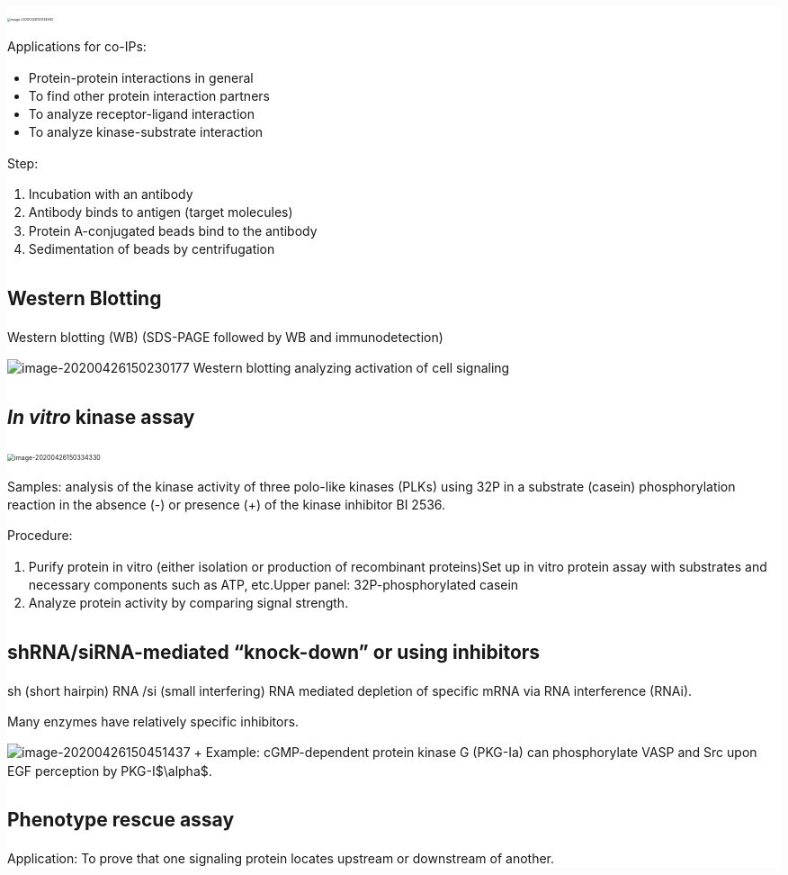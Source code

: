 <img src="https://20190531-1259353497.cos.ap-guangzhou.myqcloud.com/Cell%20Biology/image-20200426150134992.png" alt="image-20200426150134992" style="zoom: 25%;" />

Applications for co-IPs:
+ Protein-protein interactions in general
+ To find other protein interaction partners 
+ To analyze receptor-ligand interaction
+ To analyze kinase-substrate interaction

Step:
1. Incubation with an antibody
2. Antibody binds to antigen (target molecules)
3. Protein A-conjugated beads bind to the antibody
4. Sedimentation of beads by centrifugation

## Western Blotting

Western blotting (WB) (SDS-PAGE followed by WB and immunodetection)

<img src="https://20190531-1259353497.cos.ap-guangzhou.myqcloud.com/Cell%20Biology/image-20200426150230177.png" alt="image-20200426150230177" style="zoom:100%;" />
Western blotting analyzing activation of cell signaling

## *In vitro* kinase assay

<img src="https://20190531-1259353497.cos.ap-guangzhou.myqcloud.com/Cell%20Biology/image-20200426150334330.png" alt="image-20200426150334330" style="zoom:50%;" />

Samples:
analysis of the kinase activity of three polo-like kinases (PLKs) using 32P in a substrate (casein) phosphorylation reaction in the absence (-) or presence (+) of the kinase inhibitor BI 2536.

Procedure: 
1. Purify protein in vitro (either isolation or production of recombinant proteins)Set up in vitro protein assay with substrates and necessary components such as ATP, etc.Upper panel: 32P-phosphorylated casein 
2. Analyze protein activity by comparing signal strength.

## shRNA/siRNA-mediated “knock-down” or using inhibitors

sh (short hairpin) RNA /si (small interfering) RNA mediated depletion of specific mRNA via RNA interference (RNAi).

Many enzymes have relatively specific inhibitors.

<img src="https://20190531-1259353497.cos.ap-guangzhou.myqcloud.com/Cell%20Biology/image-20200426150451437.png" alt="image-20200426150451437" style="zoom:100%;" />
+ Example: cGMP-dependent protein kinase G (PKG-Ia) can phosphorylate VASP and Src upon EGF perception by PKG-I$\alpha$.

## Phenotype rescue assay 

Application:
To prove that one signaling protein locates upstream or downstream of another.
